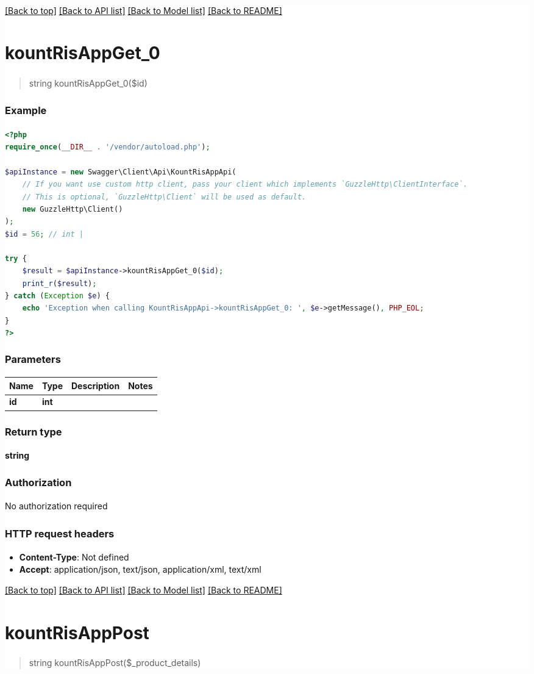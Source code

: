 [[Back to top]](#) [[Back to API list]](../../README.md#documentation-for-api-endpoints) [[Back to Model list]](../../README.md#documentation-for-models) [[Back to README]](../../README.md)

# **kountRisAppGet_0**
> string kountRisAppGet_0($id)



### Example
```php
<?php
require_once(__DIR__ . '/vendor/autoload.php');

$apiInstance = new Swagger\Client\Api\KountRisAppApi(
    // If you want use custom http client, pass your client which implements `GuzzleHttp\ClientInterface`.
    // This is optional, `GuzzleHttp\Client` will be used as default.
    new GuzzleHttp\Client()
);
$id = 56; // int | 

try {
    $result = $apiInstance->kountRisAppGet_0($id);
    print_r($result);
} catch (Exception $e) {
    echo 'Exception when calling KountRisAppApi->kountRisAppGet_0: ', $e->getMessage(), PHP_EOL;
}
?>
```

### Parameters

Name | Type | Description  | Notes
------------- | ------------- | ------------- | -------------
 **id** | **int**|  |

### Return type

**string**

### Authorization

No authorization required

### HTTP request headers

 - **Content-Type**: Not defined
 - **Accept**: application/json, text/json, application/xml, text/xml

[[Back to top]](#) [[Back to API list]](../../README.md#documentation-for-api-endpoints) [[Back to Model list]](../../README.md#documentation-for-models) [[Back to README]](../../README.md)

# **kountRisAppPost**
> string kountRisAppPost($_product_details)
